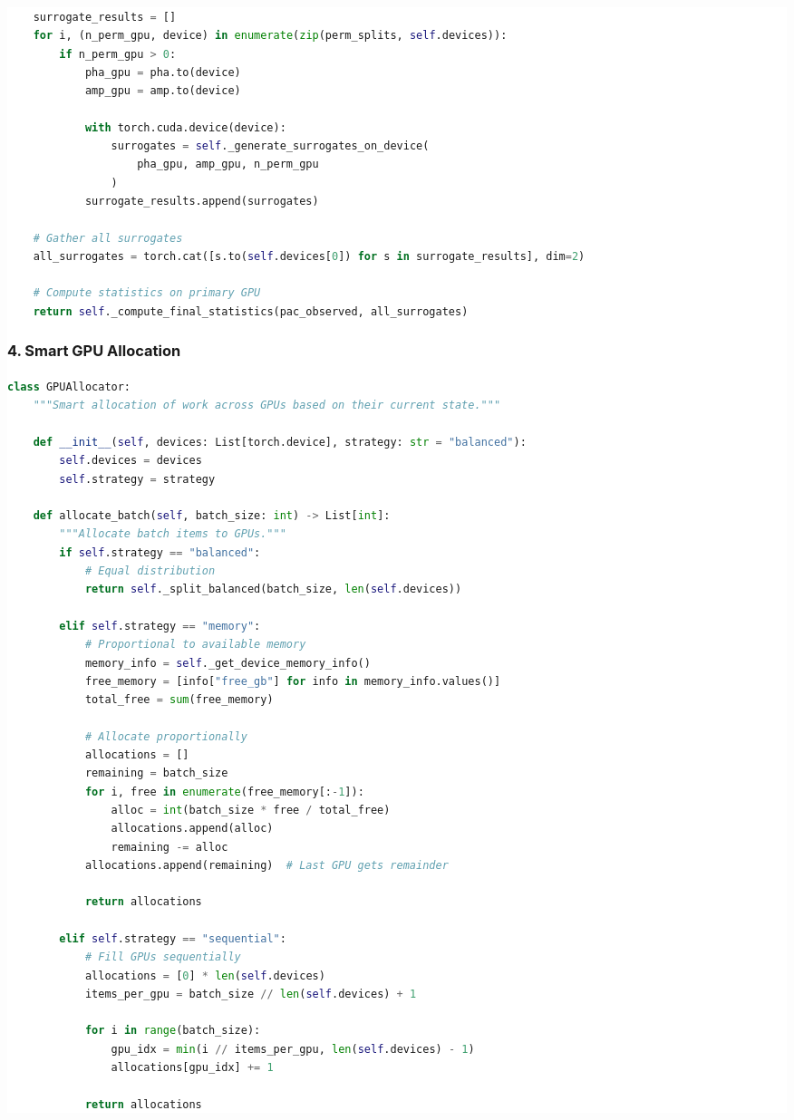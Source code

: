 ```python
    surrogate_results = []
    for i, (n_perm_gpu, device) in enumerate(zip(perm_splits, self.devices)):
        if n_perm_gpu > 0:
            pha_gpu = pha.to(device)
            amp_gpu = amp.to(device)
            
            with torch.cuda.device(device):
                surrogates = self._generate_surrogates_on_device(
                    pha_gpu, amp_gpu, n_perm_gpu
                )
            surrogate_results.append(surrogates)
    
    # Gather all surrogates
    all_surrogates = torch.cat([s.to(self.devices[0]) for s in surrogate_results], dim=2)
    
    # Compute statistics on primary GPU
    return self._compute_final_statistics(pac_observed, all_surrogates)
```

### 4. Smart GPU Allocation
```python
class GPUAllocator:
    """Smart allocation of work across GPUs based on their current state."""
    
    def __init__(self, devices: List[torch.device], strategy: str = "balanced"):
        self.devices = devices
        self.strategy = strategy
        
    def allocate_batch(self, batch_size: int) -> List[int]:
        """Allocate batch items to GPUs."""
        if self.strategy == "balanced":
            # Equal distribution
            return self._split_balanced(batch_size, len(self.devices))
        
        elif self.strategy == "memory":
            # Proportional to available memory
            memory_info = self._get_device_memory_info()
            free_memory = [info["free_gb"] for info in memory_info.values()]
            total_free = sum(free_memory)
            
            # Allocate proportionally
            allocations = []
            remaining = batch_size
            for i, free in enumerate(free_memory[:-1]):
                alloc = int(batch_size * free / total_free)
                allocations.append(alloc)
                remaining -= alloc
            allocations.append(remaining)  # Last GPU gets remainder
            
            return allocations
        
        elif self.strategy == "sequential":
            # Fill GPUs sequentially
            allocations = [0] * len(self.devices)
            items_per_gpu = batch_size // len(self.devices) + 1
            
            for i in range(batch_size):
                gpu_idx = min(i // items_per_gpu, len(self.devices) - 1)
                allocations[gpu_idx] += 1
            
            return allocations
```
